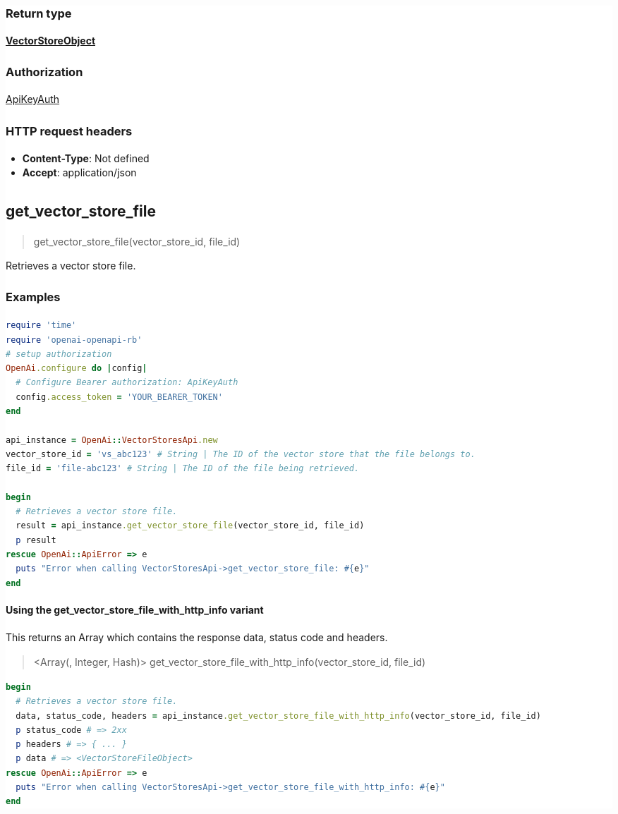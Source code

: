 ### Return type

[**VectorStoreObject**](VectorStoreObject.md)

### Authorization

[ApiKeyAuth](../README.md#ApiKeyAuth)

### HTTP request headers

- **Content-Type**: Not defined
- **Accept**: application/json


## get_vector_store_file

> <VectorStoreFileObject> get_vector_store_file(vector_store_id, file_id)

Retrieves a vector store file.

### Examples

```ruby
require 'time'
require 'openai-openapi-rb'
# setup authorization
OpenAi.configure do |config|
  # Configure Bearer authorization: ApiKeyAuth
  config.access_token = 'YOUR_BEARER_TOKEN'
end

api_instance = OpenAi::VectorStoresApi.new
vector_store_id = 'vs_abc123' # String | The ID of the vector store that the file belongs to.
file_id = 'file-abc123' # String | The ID of the file being retrieved.

begin
  # Retrieves a vector store file.
  result = api_instance.get_vector_store_file(vector_store_id, file_id)
  p result
rescue OpenAi::ApiError => e
  puts "Error when calling VectorStoresApi->get_vector_store_file: #{e}"
end
```

#### Using the get_vector_store_file_with_http_info variant

This returns an Array which contains the response data, status code and headers.

> <Array(<VectorStoreFileObject>, Integer, Hash)> get_vector_store_file_with_http_info(vector_store_id, file_id)

```ruby
begin
  # Retrieves a vector store file.
  data, status_code, headers = api_instance.get_vector_store_file_with_http_info(vector_store_id, file_id)
  p status_code # => 2xx
  p headers # => { ... }
  p data # => <VectorStoreFileObject>
rescue OpenAi::ApiError => e
  puts "Error when calling VectorStoresApi->get_vector_store_file_with_http_info: #{e}"
end
```
